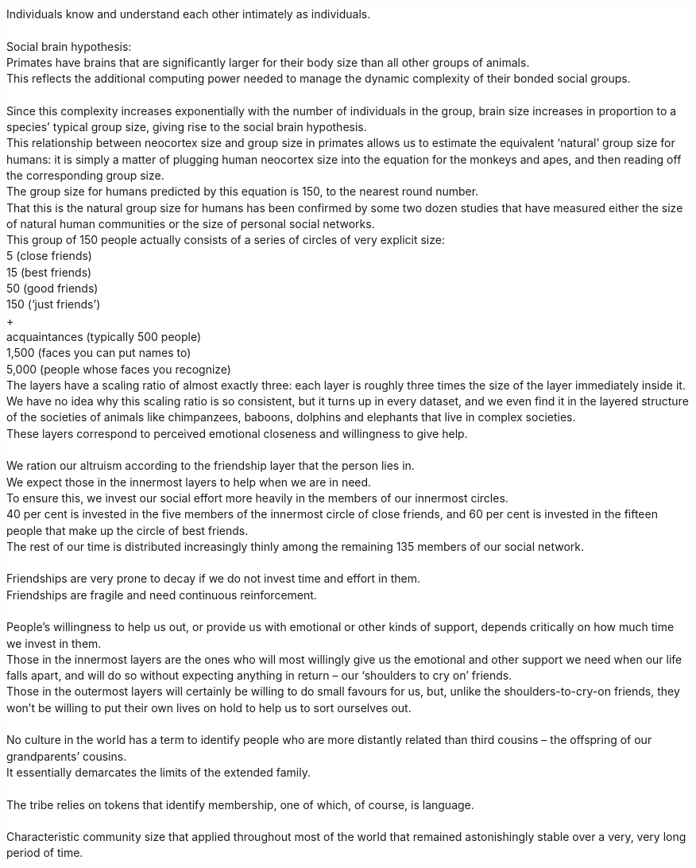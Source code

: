 Individuals know and understand each other intimately as individuals.<br>
<br>
Social brain hypothesis:<br>
Primates have brains that are significantly larger for their body size than all other groups of animals.<br>
This reflects the additional computing power needed to manage the dynamic complexity of their bonded social groups.<br>
<br>
Since this complexity increases exponentially with the number of individuals in the group, brain size increases in proportion to a species’ typical group size, giving rise to the social brain hypothesis.<br>
This relationship between neocortex size and group size in primates allows us to estimate the equivalent ‘natural’ group size for humans: it is simply a matter of plugging human neocortex size into the equation for the monkeys and apes, and then reading off the corresponding group size.<br>
The group size for humans predicted by this equation is 150, to the nearest round number.<br>
That this is the natural group size for humans has been confirmed by some two dozen studies that have measured either the size of natural human communities or the size of personal social networks.<br>
This group of 150 people actually consists of a series of circles of very explicit size:<br>
5 (close friends)<br>
15 (best friends)<br>
50 (good friends)<br>
150 (‘just friends’)<br>
+<br>
acquaintances (typically 500 people)<br>
1,500 (faces you can put names to)<br>
5,000 (people whose faces you recognize)<br>
The layers have a scaling ratio of almost exactly three: each layer is roughly three times the size of the layer immediately inside it.<br>
We have no idea why this scaling ratio is so consistent, but it turns up in every dataset, and we even find it in the layered structure of the societies of animals like chimpanzees, baboons, dolphins and elephants that live in complex societies.<br>
These layers correspond to perceived emotional closeness and willingness to give help.<br>
<br>
We ration our altruism according to the friendship layer that the person lies in.<br>
We expect those in the innermost layers to help when we are in need.<br>
To ensure this, we invest our social effort more heavily in the members of our innermost circles.<br>
40 per cent is invested in the five members of the innermost circle of close friends, and 60 per cent is invested in the fifteen people that make up the circle of best friends.<br>
The rest of our time is distributed increasingly thinly among the remaining 135 members of our social network.<br>
<br>
Friendships are very prone to decay if we do not invest time and effort in them.<br>
Friendships are fragile and need continuous reinforcement.<br>
<br>
People’s willingness to help us out, or provide us with emotional or other kinds of support, depends critically on how much time we invest in them.<br>
Those in the innermost layers are the ones who will most willingly give us the emotional and other support we need when our life falls apart, and will do so without expecting anything in return – our ‘shoulders to cry on’ friends.<br>
Those in the outermost layers will certainly be willing to do small favours for us, but, unlike the shoulders-to-cry-on friends, they won’t be willing to put their own lives on hold to help us to sort ourselves out.<br>
<br>
No culture in the world has a term to identify people who are more distantly related than third cousins – the offspring of our grandparents’ cousins.<br>
It essentially demarcates the limits of the extended family.<br>
<br>
The tribe relies on tokens that identify membership, one of which, of course, is language.<br>
<br>
Characteristic community size that applied throughout most of the world that remained astonishingly stable over a very, very long period of time.<br>